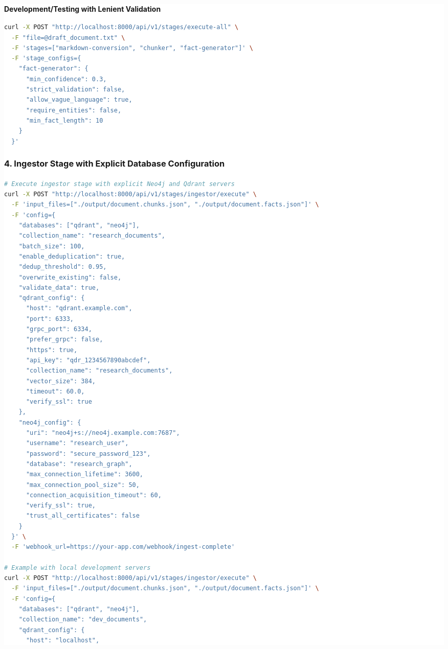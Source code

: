 **Development/Testing with Lenient Validation**
```bash
curl -X POST "http://localhost:8000/api/v1/stages/execute-all" \
  -F "file=@draft_document.txt" \
  -F 'stages=["markdown-conversion", "chunker", "fact-generator"]' \
  -F 'stage_configs={
    "fact-generator": {
      "min_confidence": 0.3,
      "strict_validation": false,
      "allow_vague_language": true,
      "require_entities": false,
      "min_fact_length": 10
    }
  }'
```

### 4. Ingestor Stage with Explicit Database Configuration

```bash
# Execute ingestor stage with explicit Neo4j and Qdrant servers
curl -X POST "http://localhost:8000/api/v1/stages/ingestor/execute" \
  -F 'input_files=["./output/document.chunks.json", "./output/document.facts.json"]' \
  -F 'config={
    "databases": ["qdrant", "neo4j"],
    "collection_name": "research_documents",
    "batch_size": 100,
    "enable_deduplication": true,
    "dedup_threshold": 0.95,
    "overwrite_existing": false,
    "validate_data": true,
    "qdrant_config": {
      "host": "qdrant.example.com",
      "port": 6333,
      "grpc_port": 6334,
      "prefer_grpc": false,
      "https": true,
      "api_key": "qdr_1234567890abcdef",
      "collection_name": "research_documents",
      "vector_size": 384,
      "timeout": 60.0,
      "verify_ssl": true
    },
    "neo4j_config": {
      "uri": "neo4j+s://neo4j.example.com:7687",
      "username": "research_user",
      "password": "secure_password_123",
      "database": "research_graph",
      "max_connection_lifetime": 3600,
      "max_connection_pool_size": 50,
      "connection_acquisition_timeout": 60,
      "verify_ssl": true,
      "trust_all_certificates": false
    }
  }' \
  -F 'webhook_url=https://your-app.com/webhook/ingest-complete'

# Example with local development servers
curl -X POST "http://localhost:8000/api/v1/stages/ingestor/execute" \
  -F 'input_files=["./output/document.chunks.json", "./output/document.facts.json"]' \
  -F 'config={
    "databases": ["qdrant", "neo4j"],
    "collection_name": "dev_documents",
    "qdrant_config": {
      "host": "localhost",
```